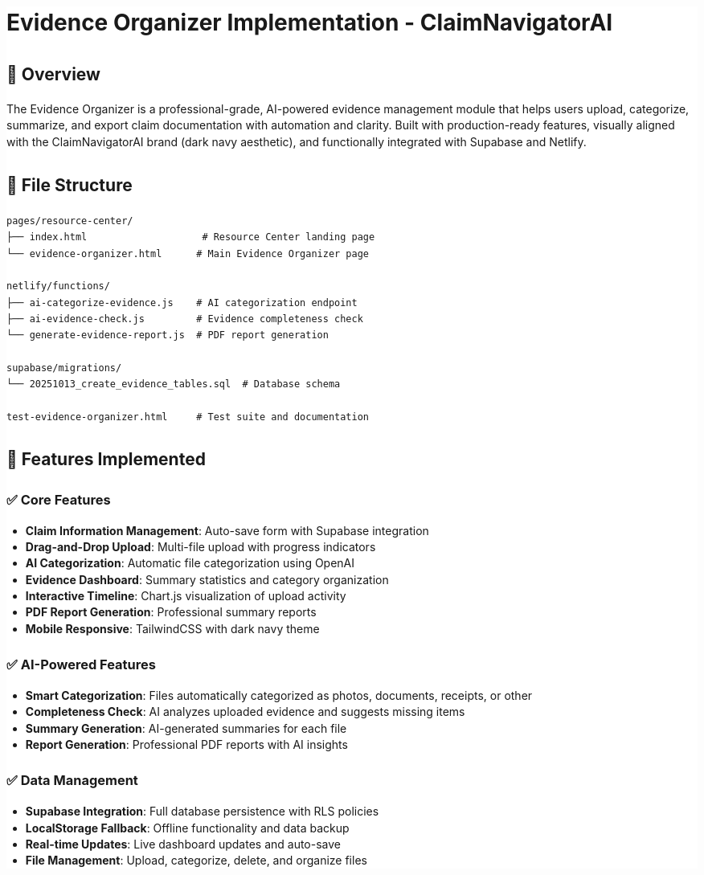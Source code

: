 # Evidence Organizer Implementation - ClaimNavigatorAI

## 🎯 Overview

The Evidence Organizer is a professional-grade, AI-powered evidence management module that helps users upload, categorize, summarize, and export claim documentation with automation and clarity. Built with production-ready features, visually aligned with the ClaimNavigatorAI brand (dark navy aesthetic), and functionally integrated with Supabase and Netlify.

## 📁 File Structure

```
pages/resource-center/
├── index.html                    # Resource Center landing page
└── evidence-organizer.html      # Main Evidence Organizer page

netlify/functions/
├── ai-categorize-evidence.js    # AI categorization endpoint
├── ai-evidence-check.js         # Evidence completeness check
└── generate-evidence-report.js  # PDF report generation

supabase/migrations/
└── 20251013_create_evidence_tables.sql  # Database schema

test-evidence-organizer.html     # Test suite and documentation
```

## 🚀 Features Implemented

### ✅ Core Features
- **Claim Information Management**: Auto-save form with Supabase integration
- **Drag-and-Drop Upload**: Multi-file upload with progress indicators
- **AI Categorization**: Automatic file categorization using OpenAI
- **Evidence Dashboard**: Summary statistics and category organization
- **Interactive Timeline**: Chart.js visualization of upload activity
- **PDF Report Generation**: Professional summary reports
- **Mobile Responsive**: TailwindCSS with dark navy theme

### ✅ AI-Powered Features
- **Smart Categorization**: Files automatically categorized as photos, documents, receipts, or other
- **Completeness Check**: AI analyzes uploaded evidence and suggests missing items
- **Summary Generation**: AI-generated summaries for each file
- **Report Generation**: Professional PDF reports with AI insights

### ✅ Data Management
- **Supabase Integration**: Full database persistence with RLS policies
- **LocalStorage Fallback**: Offline functionality and data backup
- **Real-time Updates**: Live dashboard updates and auto-save
- **File Management**: Upload, categorize, delete, and organize files
